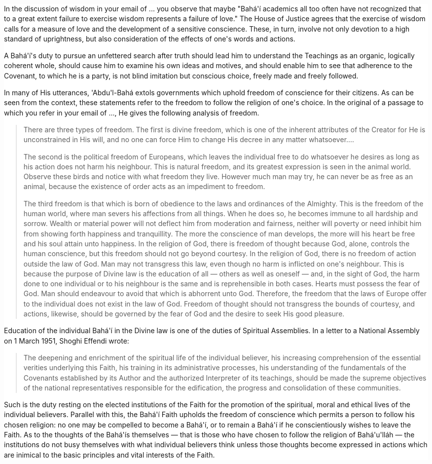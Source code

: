 In the discussion of wisdom in your email of ... you observe that maybe "Bahá'í academics all too often have not recognized that to a great extent failure to exercise wisdom represents a failure of love." The House of Justice agrees that the exercise of wisdom calls for a measure of love and the development of a sensitive conscience. These, in turn, involve not only devotion to a high standard of uprightness, but also consideration of the effects of one's words and actions.  
  
A Bahá'í's duty to pursue an unfettered search after truth should lead him to understand the Teachings as an organic, logically coherent whole, should cause him to examine his own ideas and motives, and should enable him to see that adherence to the Covenant, to which he is a party, is not blind imitation but conscious choice, freely made and freely followed.  
  
In many of His utterances, 'Abdu'l-Bahá extols governments which uphold freedom of conscience for their citizens. As can be seen from the context, these statements refer to the freedom to follow the religion of one's choice. In the original of a passage to which you refer in your email of ..., He gives the following analysis of freedom.

> There are three types of freedom. The first is divine freedom, which is one of the inherent attributes of the Creator for He is unconstrained in His will, and no one can force Him to change His decree in any matter whatsoever....  
>   
> The second is the political freedom of Europeans, which leaves the individual free to do whatsoever he desires as long as his action does not harm his neighbour. This is natural freedom, and its greatest expression is seen in the animal world. Observe these birds and notice with what freedom they live. However much man may try, he can never be as free as an animal, because the existence of order acts as an impediment to freedom.  
>   
> The third freedom is that which is born of obedience to the laws and ordinances of the Almighty. This is the freedom of the human world, where man severs his affections from all things. When he does so, he becomes immune to all hardship and sorrow. Wealth or material power will not deflect him from moderation and fairness, neither will poverty or need inhibit him from showing forth happiness and tranquillity. The more the conscience of man develops, the more will his heart be free and his soul attain unto happiness. In the religion of God, there is freedom of thought because God, alone, controls the human conscience, but this freedom should not go beyond courtesy. In the religion of God, there is no freedom of action outside the law of God. Man may not transgress this law, even though no harm is inflicted on one's neighbour. This is because the purpose of Divine law is the education of all — others as well as oneself — and, in the sight of God, the harm done to one individual or to his neighbour is the same and is reprehensible in both cases. Hearts must possess the fear of God. Man should endeavour to avoid that which is abhorrent unto God. Therefore, the freedom that the laws of Europe offer to the individual does not exist in the law of God. Freedom of thought should not transgress the bounds of courtesy, and actions, likewise, should be governed by the fear of God and the desire to seek His good pleasure.

  
Education of the individual Bahá'í in the Divine law is one of the duties of Spiritual Assemblies. In a letter to a National Assembly on 1 March 1951, Shoghi Effendi wrote:

> The deepening and enrichment of the spiritual life of the individual believer, his increasing comprehension of the essential verities underlying this Faith, his training in its administrative processes, his understanding of the fundamentals of the Covenants established by its Author and the authorized Interpreter of its teachings, should be made the supreme objectives of the national representatives responsible for the edification, the progress and consolidation of these communities.

  
Such is the duty resting on the elected institutions of the Faith for the promotion of the spiritual, moral and ethical lives of the individual believers. Parallel with this, the Bahá'í Faith upholds the freedom of conscience which permits a person to follow his chosen religion: no one may be compelled to become a Bahá'í, or to remain a Bahá'í if he conscientiously wishes to leave the Faith. As to the thoughts of the Bahá'ís themselves — that is those who have chosen to follow the religion of Bahá'u'lláh — the institutions do not busy themselves with what individual believers think unless those thoughts become expressed in actions which are inimical to the basic principles and vital interests of the Faith.  
  